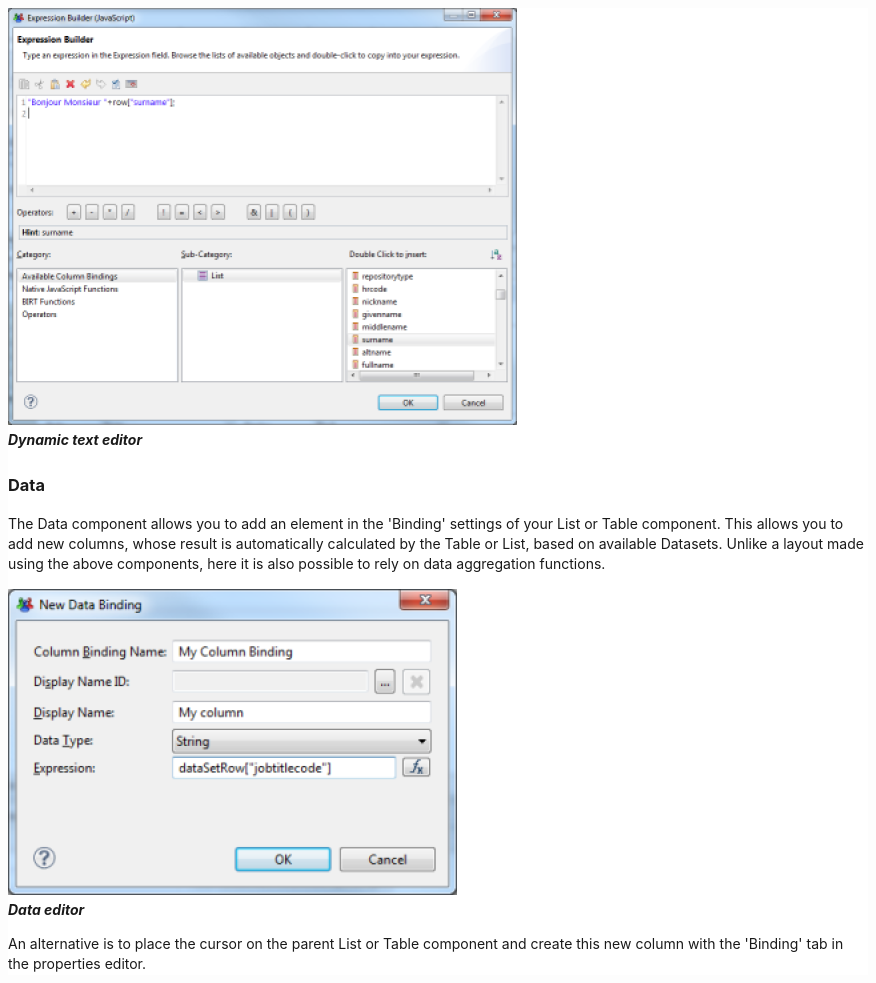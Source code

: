 ![Dynamic text editor](./general-concepts/graphical-components/images/worddav21121ebd7115515469071d9f735916cc.png "Dynamic text editor")   
**_Dynamic text editor_**

### Data

The Data component allows you to add an element in the 'Binding' settings of your List or Table component. This allows you to add new columns, whose result is automatically calculated by the Table or List, based on available Datasets. Unlike a layout made using the above components, here it is also possible to rely on data aggregation functions.   

![Data editor](./general-concepts/graphical-components/images/worddav62581db2d24b47a8fc4ae727ee1b9a13.png "Data editor")   
**_Data editor_**  

An alternative is to place the cursor on the parent List or Table component and create this new column with the 'Binding' tab in the properties editor.
